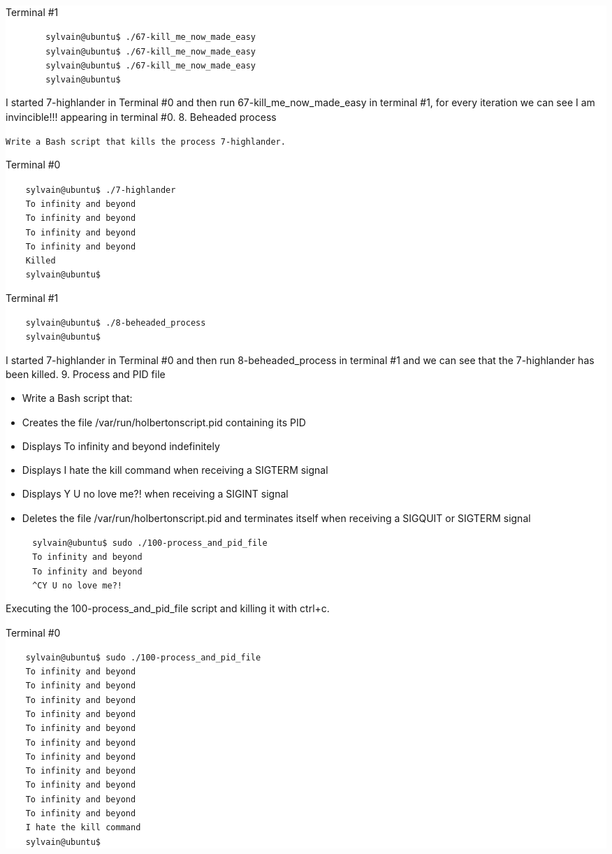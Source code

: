 Terminal #1

            sylvain@ubuntu$ ./67-kill_me_now_made_easy 
            sylvain@ubuntu$ ./67-kill_me_now_made_easy
            sylvain@ubuntu$ ./67-kill_me_now_made_easy
            sylvain@ubuntu$ 

I started 7-highlander in Terminal #0 and then run 67-kill_me_now_made_easy in terminal #1, for every iteration we can see I am invincible!!! appearing in terminal #0.
8. Beheaded process

    Write a Bash script that kills the process 7-highlander.

Terminal #0

        sylvain@ubuntu$ ./7-highlander 
        To infinity and beyond
        To infinity and beyond
        To infinity and beyond
        To infinity and beyond
        Killed
        sylvain@ubuntu$ 

Terminal #1

        sylvain@ubuntu$ ./8-beheaded_process
        sylvain@ubuntu$ 

I started 7-highlander in Terminal #0 and then run 8-beheaded_process in terminal #1 and we can see that the 7-highlander has been killed.
9. Process and PID file

- Write a Bash script that:

- Creates the file /var/run/holbertonscript.pid containing its PID

- Displays To infinity and beyond indefinitely

- Displays I hate the kill command when receiving a SIGTERM signal

- Displays Y U no love me?! when receiving a SIGINT signal

- Deletes the file /var/run/holbertonscript.pid and terminates itself when receiving a SIGQUIT or SIGTERM signal

        sylvain@ubuntu$ sudo ./100-process_and_pid_file
        To infinity and beyond
        To infinity and beyond
        ^CY U no love me?!

Executing the 100-process_and_pid_file script and killing it with ctrl+c.

Terminal #0

        sylvain@ubuntu$ sudo ./100-process_and_pid_file
        To infinity and beyond
        To infinity and beyond
        To infinity and beyond
        To infinity and beyond
        To infinity and beyond
        To infinity and beyond
        To infinity and beyond
        To infinity and beyond
        To infinity and beyond
        To infinity and beyond
        To infinity and beyond
        I hate the kill command
        sylvain@ubuntu$ 

